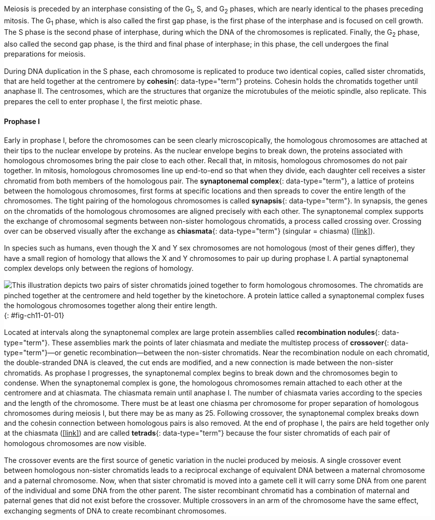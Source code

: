 Meiosis is preceded by an interphase consisting of the G<sub>1</sub>, S, and G<sub>2</sub> phases, which are nearly identical to the phases preceding mitosis. The G<sub>1</sub> phase, which is also called the first gap phase, is the first phase of the interphase and is focused on cell growth. The S phase is the second phase of interphase, during which the DNA of the chromosomes is replicated. Finally, the G<sub>2</sub> phase, also called the second gap phase, is the third and final phase of interphase; in this phase, the cell undergoes the final preparations for meiosis.

During DNA duplication in the S phase, each chromosome is replicated to produce two identical copies, called sister chromatids, that are held together at the centromere by **cohesin**{: data-type="term"} proteins. Cohesin holds the chromatids together until anaphase II. The centrosomes, which are the structures that organize the microtubules of the meiotic spindle, also replicate. This prepares the cell to enter prophase I, the first meiotic phase.

#### Prophase I

Early in prophase I, before the chromosomes can be seen clearly microscopically, the homologous chromosomes are attached at their tips to the nuclear envelope by proteins. As the nuclear envelope begins to break down, the proteins associated with homologous chromosomes bring the pair close to each other. Recall that, in mitosis, homologous chromosomes do not pair together. In mitosis, homologous chromosomes line up end-to-end so that when they divide, each daughter cell receives a sister chromatid from both members of the homologous pair. The **synaptonemal complex**{: data-type="term"}, a lattice of proteins between the homologous chromosomes, first forms at specific locations and then spreads to cover the entire length of the chromosomes. The tight pairing of the homologous chromosomes is called **synapsis**{: data-type="term"}. In synapsis, the genes on the chromatids of the homologous chromosomes are aligned precisely with each other. The synaptonemal complex supports the exchange of chromosomal segments between non-sister homologous chromatids, a process called crossing over. Crossing over can be observed visually after the exchange as **chiasmata**{: data-type="term"} (singular = chiasma) ([\[link\]](#fig-ch11-01-01)).

In species such as humans, even though the X and Y sex chromosomes are not homologous (most of their genes differ), they have a small region of homology that allows the X and Y chromosomes to pair up during prophase I. A partial synaptonemal complex develops only between the regions of homology.

 ![This illustration depicts two pairs of sister chromatids joined together to form homologous chromosomes. The chromatids are pinched together at the centromere and held together by the kinetochore. A protein lattice called a synaptonemal complex fuses the homologous chromosomes together along their entire length.](../resources/Figure_11_01_01.jpg "Early in prophase I, homologous chromosomes come together to form a synapse. The chromosomes are bound tightly together and in perfect alignment by a protein lattice called a synaptonemal complex and by cohesin proteins at the centromere."){: #fig-ch11-01-01}

Located at intervals along the synaptonemal complex are large protein assemblies called **recombination nodules**{: data-type="term"}. These assemblies mark the points of later chiasmata and mediate the multistep process of **crossover**{: data-type="term"}—or genetic recombination—between the non-sister chromatids. Near the recombination nodule on each chromatid, the double-stranded DNA is cleaved, the cut ends are modified, and a new connection is made between the non-sister chromatids. As prophase I progresses, the synaptonemal complex begins to break down and the chromosomes begin to condense. When the synaptonemal complex is gone, the homologous chromosomes remain attached to each other at the centromere and at chiasmata. The chiasmata remain until anaphase I. The number of chiasmata varies according to the species and the length of the chromosome. There must be at least one chiasma per chromosome for proper separation of homologous chromosomes during meiosis I, but there may be as many as 25. Following crossover, the synaptonemal complex breaks down and the cohesin connection between homologous pairs is also removed. At the end of prophase I, the pairs are held together only at the chiasmata ([\[link\]](#fig-ch11-01-02)) and are called **tetrads**{: data-type="term"} because the four sister chromatids of each pair of homologous chromosomes are now visible.

The crossover events are the first source of genetic variation in the nuclei produced by meiosis. A single crossover event between homologous non-sister chromatids leads to a reciprocal exchange of equivalent DNA between a maternal chromosome and a paternal chromosome. Now, when that sister chromatid is moved into a gamete cell it will carry some DNA from one parent of the individual and some DNA from the other parent. The sister recombinant chromatid has a combination of maternal and paternal genes that did not exist before the crossover. Multiple crossovers in an arm of the chromosome have the same effect, exchanging segments of DNA to create recombinant chromosomes.


[1]: http://openstaxcollege.org/l/animal_meiosis
[2]: http://openstaxcollege.org/l/how_cells_dvide